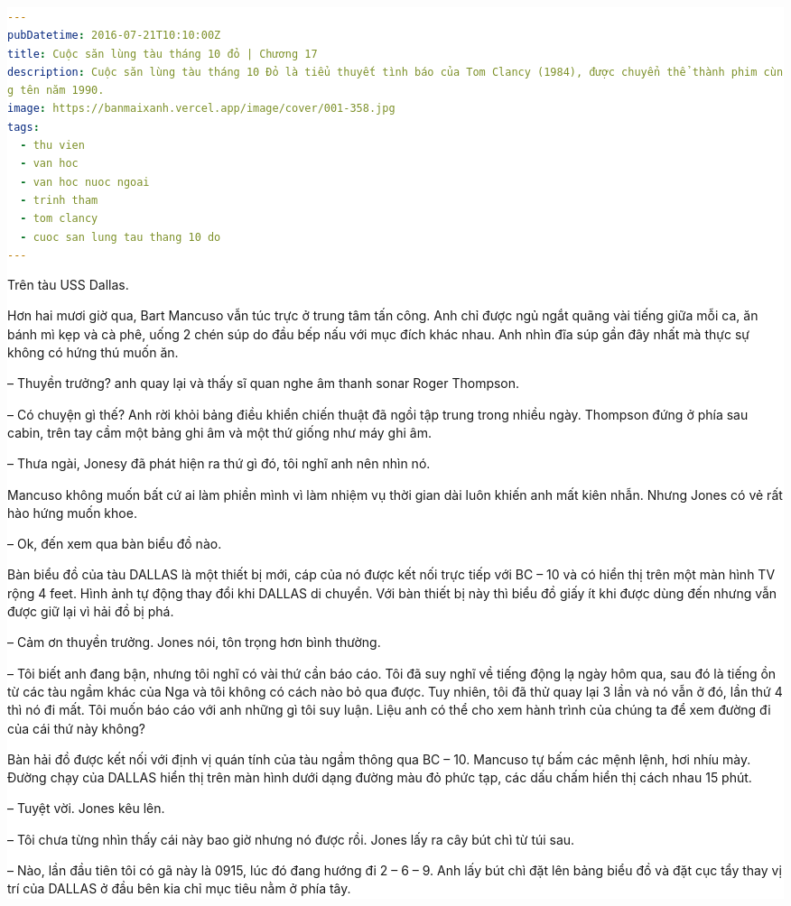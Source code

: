 ```yaml
---
pubDatetime: 2016-07-21T10:10:00Z
title: Cuộc săn lùng tàu tháng 10 đỏ | Chương 17
description: Cuộc săn lùng tàu tháng 10 Đỏ là tiểu thuyết tình báo của Tom Clancy (1984), được chuyển thể thành phim cùng tên năm 1990.
image: https://banmaixanh.vercel.app/image/cover/001-358.jpg
tags:
  - thu vien
  - van hoc
  - van hoc nuoc ngoai
  - trinh tham
  - tom clancy
  - cuoc san lung tau thang 10 do
---
```


Trên tàu USS Dallas.

Hơn hai mươi giờ qua, Bart Mancuso vẫn túc trực ở trung tâm tấn công. Anh chỉ được ngủ ngắt quãng vài tiếng giữa mỗi ca, ăn bánh mì kẹp và cà phê, uống 2 chén súp do đầu bếp nấu với mục đích khác nhau. Anh nhìn đĩa súp gần đây nhất mà thực sự không có hứng thú muốn ăn.

– Thuyền trưởng? anh quay lại và thấy sĩ quan nghe âm thanh sonar Roger Thompson.

– Có chuyện gì thế? Anh rời khỏi bảng điều khiển chiến thuật đã ngồi tập trung trong nhiều ngày. Thompson đứng ở phía sau cabin, trên tay cầm một bảng ghi âm và một thứ giống như máy ghi âm.

– Thưa ngài, Jonesy đã phát hiện ra thứ gì đó, tôi nghĩ anh nên nhìn nó.

Mancuso không muốn bất cứ ai làm phiền mình vì làm nhiệm vụ thời gian dài luôn khiến anh mất kiên nhẫn. Nhưng Jones có vẻ rất hào hứng muốn khoe.

– Ok, đến xem qua bàn biểu đồ nào.

Bàn biểu đồ của tàu DALLAS là một thiết bị mới, cáp của nó được kết nối trực tiếp với BC – 10 và có hiển thị trên một màn hình TV rộng 4 feet. Hình ảnh tự động thay đổi khi DALLAS di chuyển. Với bàn thiết bị này thì biểu đồ giấy ít khi được dùng đến nhưng vẫn được giữ lại vì hải đồ bị phá.

– Cảm ơn thuyền trưởng. Jones nói, tôn trọng hơn bình thường.

– Tôi biết anh đang bận, nhưng tôi nghĩ có vài thứ cần báo cáo. Tôi đã suy nghĩ về tiếng động lạ ngày hôm qua, sau đó là tiếng ồn từ các tàu ngầm khác của Nga và tôi không có cách nào bỏ qua được. Tuy nhiên, tôi đã thử quay lại 3 lần và nó vẫn ở đó, lần thứ 4 thì nó đi mất. Tôi muốn báo cáo với anh những gì tôi suy luận. Liệu anh có thể cho xem hành trình của chúng ta để xem đường đi của cái thứ này không?

Bàn hải đồ được kết nối với định vị quán tính của tàu ngầm thông qua BC – 10. Mancuso tự bấm các mệnh lệnh, hơi nhíu mày. Đường chạy của DALLAS hiển thị trên màn hình dưới dạng đường màu đỏ phức tạp, các dấu chấm hiển thị cách nhau 15 phút.

– Tuyệt vời. Jones kêu lên.

– Tôi chưa từng nhìn thấy cái này bao giờ nhưng nó được rồi. Jones lấy ra cây bút chì từ túi sau.

– Nào, lần đầu tiên tôi có gã này là 0915, lúc đó đang hướng đi 2 – 6 – 9. Anh lấy bút chì đặt lên bảng biểu đồ và đặt cục tẩy thay vị trí của DALLAS ở đầu bên kia chỉ mục tiêu nằm ở phía tây.
